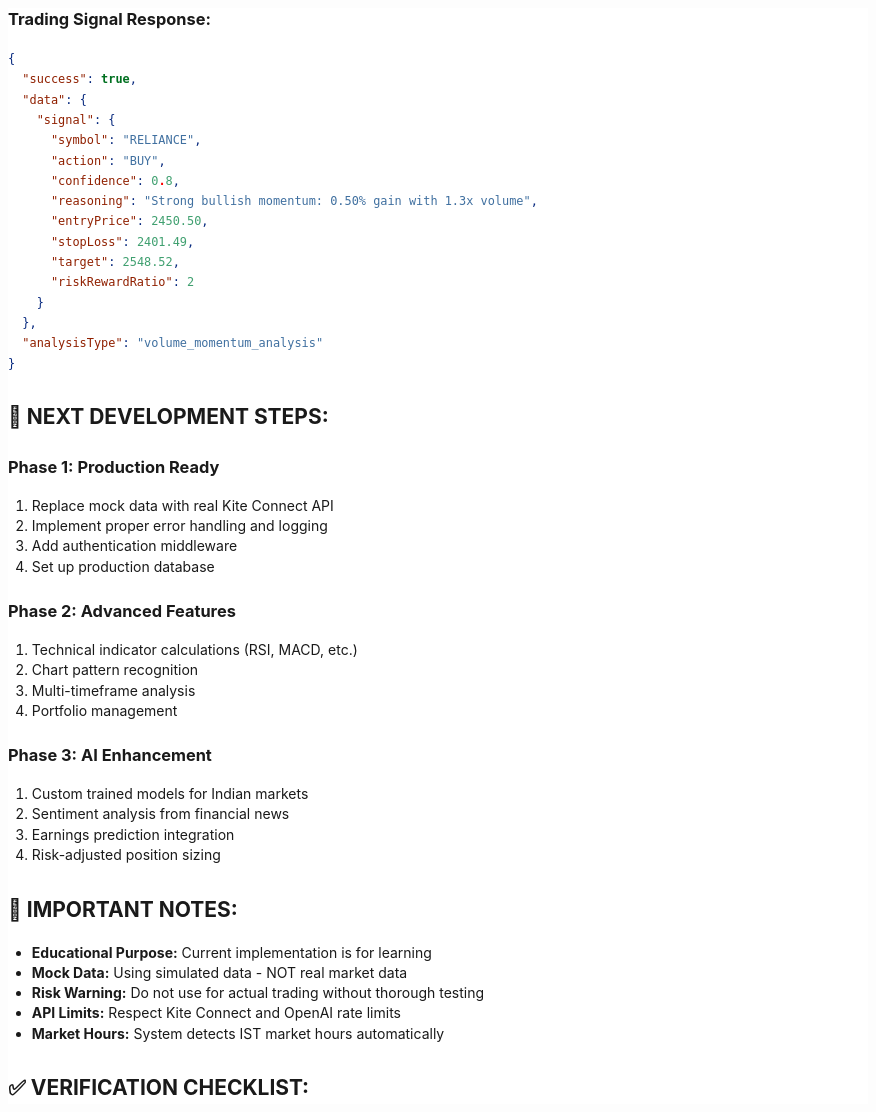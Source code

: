 ### **Trading Signal Response:**
```json
{
  "success": true,
  "data": {
    "signal": {
      "symbol": "RELIANCE",
      "action": "BUY",
      "confidence": 0.8,
      "reasoning": "Strong bullish momentum: 0.50% gain with 1.3x volume",
      "entryPrice": 2450.50,
      "stopLoss": 2401.49,
      "target": 2548.52,
      "riskRewardRatio": 2
    }
  },
  "analysisType": "volume_momentum_analysis"
}
```

## 🎯 **NEXT DEVELOPMENT STEPS:**

### **Phase 1: Production Ready**
1. Replace mock data with real Kite Connect API
2. Implement proper error handling and logging
3. Add authentication middleware
4. Set up production database

### **Phase 2: Advanced Features**
1. Technical indicator calculations (RSI, MACD, etc.)
2. Chart pattern recognition
3. Multi-timeframe analysis
4. Portfolio management

### **Phase 3: AI Enhancement**
1. Custom trained models for Indian markets
2. Sentiment analysis from financial news
3. Earnings prediction integration
4. Risk-adjusted position sizing

## 🚨 **IMPORTANT NOTES:**

- **Educational Purpose:** Current implementation is for learning
- **Mock Data:** Using simulated data - NOT real market data
- **Risk Warning:** Do not use for actual trading without thorough testing
- **API Limits:** Respect Kite Connect and OpenAI rate limits
- **Market Hours:** System detects IST market hours automatically

## ✅ **VERIFICATION CHECKLIST:**
